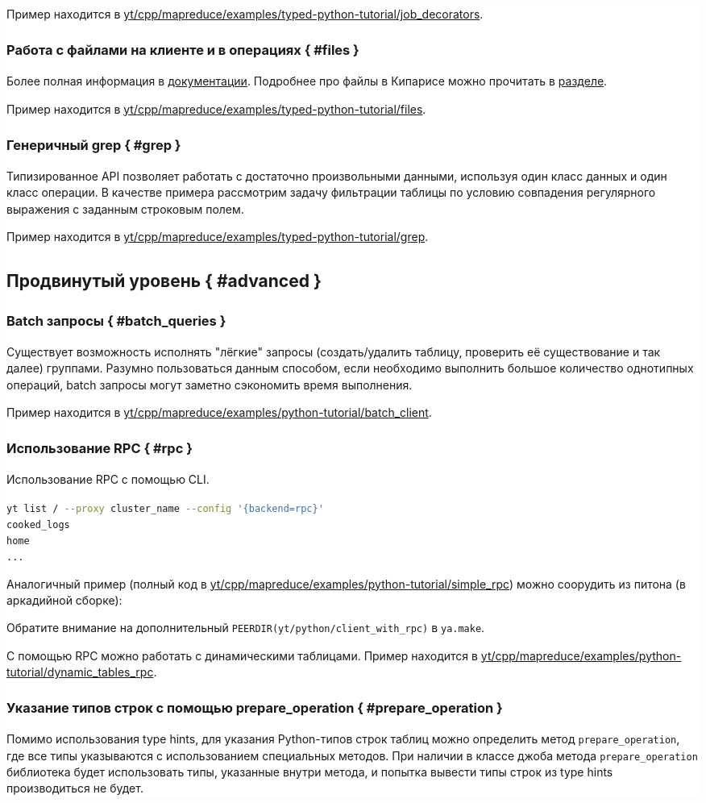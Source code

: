 Пример находится в [yt/cpp/mapreduce/examples/typed-python-tutorial/job_decorators](https://github.com/ytsaurus/ytsaurus/tree/main/yt/cpp/mapreduce/examples/typed-python-tutorial/job_decorators).

### Работа с файлами на клиенте и в операциях { #files }
Более полная информация в [документации](../../../api/python/userdoc.md#file_commands).
Подробнее про файлы в Кипарисе можно прочитать в [разделе](../../../user-guide/storage/files.md).

Пример находится в [yt/cpp/mapreduce/examples/typed-python-tutorial/files](https://github.com/ytsaurus/ytsaurus/tree/main/yt/cpp/mapreduce/examples/typed-python-tutorial/files).

### Генеричный grep { #grep }
Типизированное API позволяет работать с достаточно произвольными данными, используя один класс данных и один класс операции. В качестве примера рассмотрим задачу фильтрации таблицы по условию совпадения регулярного выражения с заданным строковым полем.

Пример находится в [yt/cpp/mapreduce/examples/typed-python-tutorial/grep](https://github.com/ytsaurus/ytsaurus/tree/main/yt/cpp/mapreduce/examples/typed-python-tutorial/grep).

## Продвинутый уровень { #advanced }

### Batch запросы { #batch_queries }

Существует возможность исполнять "лёгкие" запросы (создать/удалить таблицу, проверить её существование и так далее) группами. Разумно пользоваться данным способом, если необходимо выполнить большое количество однотипных операций, batch запросы могут заметно сэкономить время выполнения.

Пример находится в [yt/cpp/mapreduce/examples/python-tutorial/batch_client](https://github.com/ytsaurus/ytsaurus/tree/main/yt/cpp/mapreduce/examples/python-tutorial/batch_client).

### Использование RPC { #rpc }

Использование RPC с помощью CLI.

```bash
yt list / --proxy cluster_name --config '{backend=rpc}'
cooked_logs
home
...
```

Аналогичный пример (полный код в [yt/cpp/mapreduce/examples/python-tutorial/simple_rpc](https://github.com/ytsaurus/ytsaurus/tree/main/yt/cpp/mapreduce/examples/python-tutorial/simple_rpc)) можно соорудить из питона (в аркадийной сборке):

Обратите внимание на дополнительный `PEERDIR(yt/python/client_with_rpc)` в `ya.make`.

C помощью RPC можно работать с динамическими таблицами.
Пример находится в [yt/cpp/mapreduce/examples/python-tutorial/dynamic_tables_rpc](https://github.com/ytsaurus/ytsaurus/tree/main/yt/cpp/mapreduce/examples/python-tutorial/dynamic_tables_rpc).

### Указание типов строк с помощью prepare_operation { #prepare_operation }

Помимо использования type hints, для указания Python-типов строк таблиц можно определить метод `prepare_operation`, где все типы указываются с использованием специальных методов. При наличии в классе джоба метода `prepare_operation` библиотека будет использовать типы, указанные внутри метода, и попытка вывести типы строк из type hints производиться не будет.
